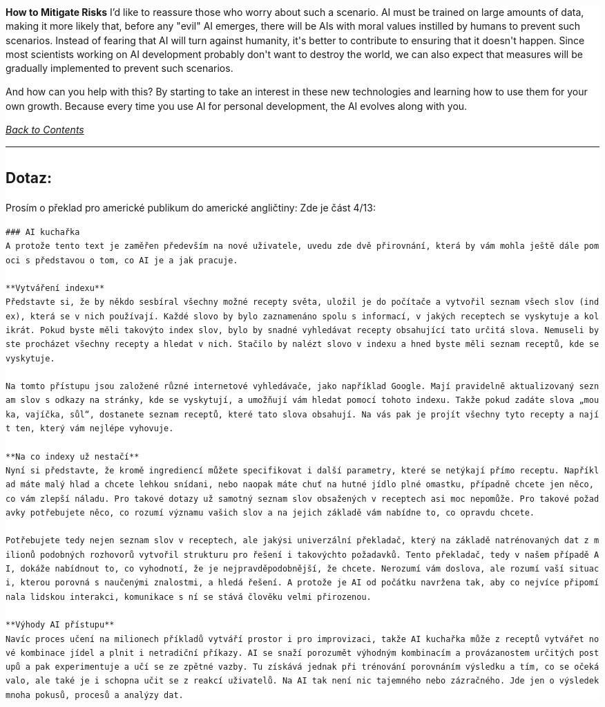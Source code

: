 **How to Mitigate Risks**
I’d like to reassure those who worry about such a scenario. AI must be trained on large amounts of data, making it more likely that, before any "evil" AI emerges, there will be AIs with moral values instilled by humans to prevent such scenarios. Instead of fearing that AI will turn against humanity, it's better to contribute to ensuring that it doesn't happen. Since most scientists working on AI development probably don't want to destroy the world, we can also expect that measures will be gradually implemented to prevent such scenarios.

And how can you help with this? By starting to take an interest in these new technologies and learning how to use them for your own growth. Because every time you use AI for personal development, the AI evolves along with you.

[*Back to Contents*](#contents)

---

## Dotaz:

Prosím o překlad pro americké publikum do americké angličtiny:
Zde je část 4/13:

    
    ### AI kuchařka
    A protože tento text je zaměřen především na nové uživatele, uvedu zde dvě přirovnání, která by vám mohla ještě dále pomoci s představou o tom, co AI je a jak pracuje.
    
    **Vytváření indexu**
    Představte si, že by někdo sesbíral všechny možné recepty světa, uložil je do počítače a vytvořil seznam všech slov (index), která se v nich používají. Každé slovo by bylo zaznamenáno spolu s informací, v jakých receptech se vyskytuje a kolikrát. Pokud byste měli takovýto index slov, bylo by snadné vyhledávat recepty obsahující tato určitá slova. Nemuseli byste procházet všechny recepty a hledat v nich. Stačilo by nalézt slovo v indexu a hned byste měli seznam receptů, kde se vyskytuje.
    
    Na tomto přístupu jsou založené různé internetové vyhledávače, jako například Google. Mají pravidelně aktualizovaný seznam slov s odkazy na stránky, kde se vyskytují, a umožňují vám hledat pomocí tohoto indexu. Takže pokud zadáte slova „mouka, vajíčka, sůl“, dostanete seznam receptů, které tato slova obsahují. Na vás pak je projít všechny tyto recepty a najít ten, který vám nejlépe vyhovuje.
    
    **Na co indexy už nestačí**
    Nyní si představte, že kromě ingrediencí můžete specifikovat i další parametry, které se netýkají přímo receptu. Například máte malý hlad a chcete lehkou snídani, nebo naopak máte chuť na hutné jídlo plné omastku, případně chcete jen něco, co vám zlepší náladu. Pro takové dotazy už samotný seznam slov obsažených v receptech asi moc nepomůže. Pro takové požadavky potřebujete něco, co rozumí významu vašich slov a na jejich základě vám nabídne to, co opravdu chcete.
    
    Potřebujete tedy nejen seznam slov v receptech, ale jakýsi univerzální překladač, který na základě natrénovaných dat z milionů podobných rozhovorů vytvořil strukturu pro řešení i takovýchto požadavků. Tento překladač, tedy v našem případě AI, dokáže nabídnout to, co vyhodnotí, že je nejpravděpodobnější, že chcete. Nerozumí vám doslova, ale rozumí vaší situaci, kterou porovná s naučenými znalostmi, a hledá řešení. A protože je AI od počátku navržena tak, aby co nejvíce připomínala lidskou interakci, komunikace s ní se stává člověku velmi přirozenou.
    
    **Výhody AI přístupu**
    Navíc proces učení na milionech příkladů vytváří prostor i pro improvizaci, takže AI kuchařka může z receptů vytvářet nové kombinace jídel a plnit i netradiční příkazy. AI se snaží porozumět výhodným kombinacím a provázanostem určitých postupů a pak experimentuje a učí se ze zpětné vazby. Tu získává jednak při trénování porovnáním výsledku a tím, co se očekávalo, ale také je i schopna učit se z reakcí uživatelů. Na AI tak není nic tajemného nebo zázračného. Jde jen o výsledek mnoha pokusů, procesů a analýzy dat.
    